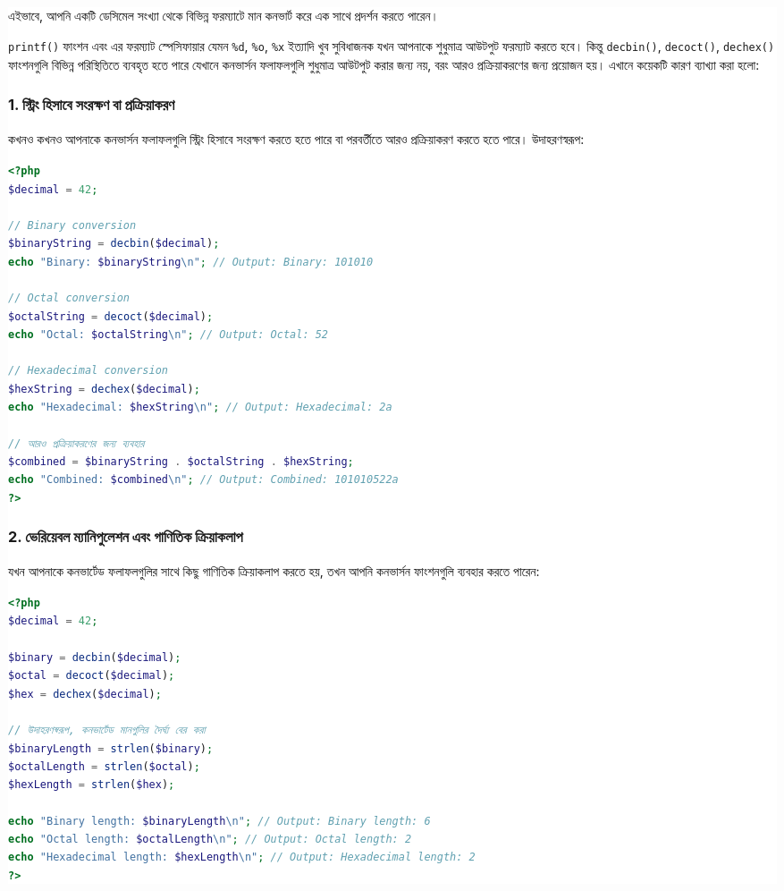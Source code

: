 এইভাবে, আপনি একটি ডেসিমেল সংখ্যা থেকে বিভিন্ন ফরম্যাটে মান কনভার্ট করে এক সাথে প্রদর্শন করতে পারেন।


`printf()` ফাংশন এবং এর ফরম্যাট স্পেসিফায়ার যেমন `%d`, `%o`, `%x` ইত্যাদি খুব সুবিধাজনক যখন আপনাকে শুধুমাত্র আউটপুট ফরম্যাট করতে হবে। কিন্তু `decbin()`, `decoct()`, `dechex()` ফাংশনগুলি বিভিন্ন পরিস্থিতিতে ব্যবহৃত হতে পারে যেখানে কনভার্সন ফলাফলগুলি শুধুমাত্র আউটপুট করার জন্য নয়, বরং আরও প্রক্রিয়াকরণের জন্য প্রয়োজন হয়। এখানে কয়েকটি কারণ ব্যাখ্যা করা হলো:

### 1. **স্ট্রিং হিসাবে সংরক্ষণ বা প্রক্রিয়াকরণ**
কখনও কখনও আপনাকে কনভার্সন ফলাফলগুলি স্ট্রিং হিসাবে সংরক্ষণ করতে হতে পারে বা পরবর্তীতে আরও প্রক্রিয়াকরণ করতে হতে পারে। উদাহরণস্বরূপ:

```php
<?php
$decimal = 42;

// Binary conversion
$binaryString = decbin($decimal);
echo "Binary: $binaryString\n"; // Output: Binary: 101010

// Octal conversion
$octalString = decoct($decimal);
echo "Octal: $octalString\n"; // Output: Octal: 52

// Hexadecimal conversion
$hexString = dechex($decimal);
echo "Hexadecimal: $hexString\n"; // Output: Hexadecimal: 2a

// আরও প্রক্রিয়াকরণের জন্য ব্যবহার
$combined = $binaryString . $octalString . $hexString;
echo "Combined: $combined\n"; // Output: Combined: 101010522a
?>
```

### 2. **ভেরিয়েবল ম্যানিপুলেশন এবং গাণিতিক ক্রিয়াকলাপ**
যখন আপনাকে কনভার্টেড ফলাফলগুলির সাথে কিছু গাণিতিক ক্রিয়াকলাপ করতে হয়, তখন আপনি কনভার্সন ফাংশনগুলি ব্যবহার করতে পারেন:

```php
<?php
$decimal = 42;

$binary = decbin($decimal);
$octal = decoct($decimal);
$hex = dechex($decimal);

// উদাহরণস্বরূপ, কনভার্টেড মানগুলির দৈর্ঘ্য বের করা
$binaryLength = strlen($binary);
$octalLength = strlen($octal);
$hexLength = strlen($hex);

echo "Binary length: $binaryLength\n"; // Output: Binary length: 6
echo "Octal length: $octalLength\n"; // Output: Octal length: 2
echo "Hexadecimal length: $hexLength\n"; // Output: Hexadecimal length: 2
?>
```
